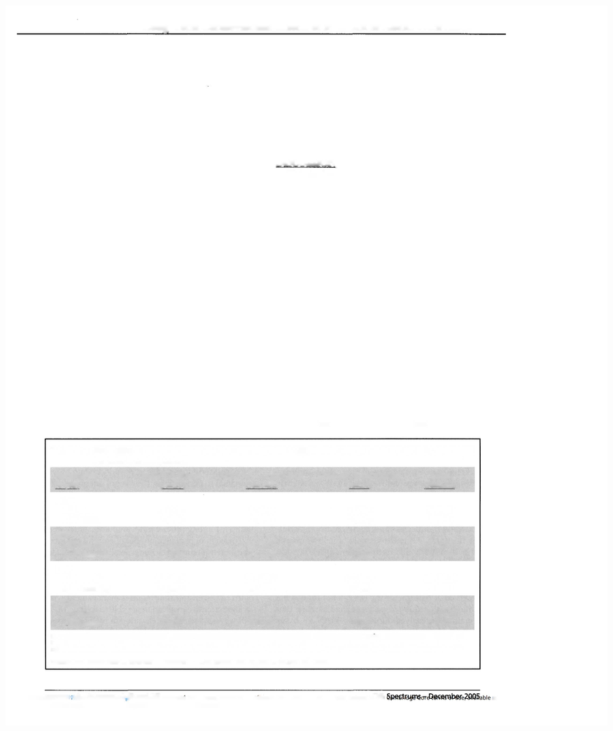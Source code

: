![Long-TennCardiovascularEffectsofMixedAmphetam_7_11](Generated/images/Long-TennCardiovascularEffectsofMixedAmphetam_7_11.png)
